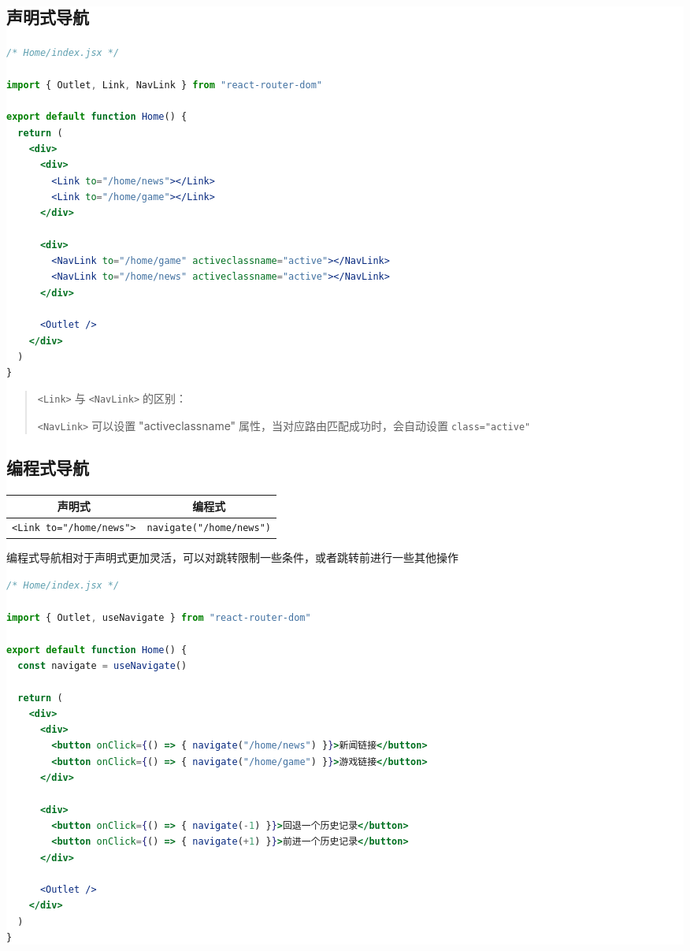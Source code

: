 ## 声明式导航

```jsx
/* Home/index.jsx */

import { Outlet, Link, NavLink } from "react-router-dom"

export default function Home() {
  return (
    <div>
      <div>
        <Link to="/home/news"></Link>
        <Link to="/home/game"></Link>
      </div>
      
      <div>
        <NavLink to="/home/game" activeclassname="active"></NavLink>
        <NavLink to="/home/news" activeclassname="active"></NavLink>
      </div>
      
      <Outlet />
    </div>
  )
}
```

> `<Link>` 与 `<NavLink>` 的区别：
>
> `<NavLink>` 可以设置 "activeclassname" 属性，当对应路由匹配成功时，会自动设置 `class="active"`

## 编程式导航

| 声明式                   | 编程式                   |
| ------------------------ | ------------------------ |
| `<Link to="/home/news">` | `navigate("/home/news")` |

编程式导航相对于声明式更加灵活，可以对跳转限制一些条件，或者跳转前进行一些其他操作

```jsx
/* Home/index.jsx */

import { Outlet, useNavigate } from "react-router-dom"

export default function Home() {
  const navigate = useNavigate()
  
  return (
    <div>
      <div>
        <button onClick={() => { navigate("/home/news") }}>新闻链接</button>
        <button onClick={() => { navigate("/home/game") }}>游戏链接</button>
      </div>
      
      <div>
        <button onClick={() => { navigate(-1) }}>回退一个历史记录</button>
        <button onClick={() => { navigate(+1) }}>前进一个历史记录</button>
      </div>
      
      <Outlet />
    </div>
  )
}
```
